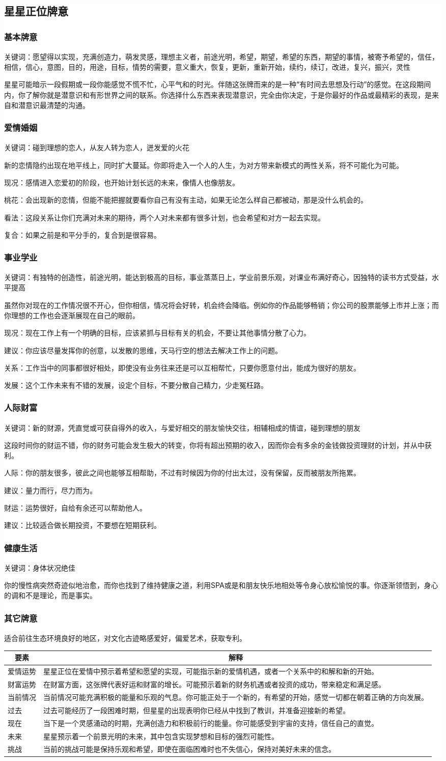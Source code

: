 ## 星星正位牌意
### 基本牌意
关键词：愿望得以实现，充满创造力，萌发灵感，理想主义者，前途光明，希望，期望，希望的东西，期望的事情，被寄予希望的，信任，相信，信心，意图，目的，用途，目标，情势的需要，意义重大，恢复，更新，重新开始，续约，续订，改进，复兴，振兴，灵性

星星可能暗示一段假期或一段你能感觉不慌不忙，心平气和的时光。伴随这张牌而来的是一种“有时间去思想及行动”的感觉。在这段期间内，你了解你就是潜意识和有形世界之间的联系。你选择什么东西来表现潜意识，完全由你决定，于是你最好的作品或最精彩的表现，是来自和潜意识最清楚的沟通。

### 爱情婚姻
关键词：碰到理想的恋人，从友人转为恋人，迸发爱的火花

新的恋情隐约出现在地平线上，同时扩大蔓延。你即将走入一个人的人生，为对方带来新模式的两性关系，将不可能化为可能。

现况：感情进入恋爱初的阶段，也开始计划长远的未来，像情人也像朋友。

桃花：会出现新的恋情，但能不能把握就要看你自己有没有主动，如果无论怎么样自己都被动，那是没什么机会的。

看法：这段关系让你们充满对未来的期待，两个人对未来都有很多计划，也会希望和对方一起去实现。

复合：如果之前是和平分手的，复合到是很容易。

### 事业学业
关键词：有独特的创造性，前途光明，能达到极高的目标，事业蒸蒸日上，学业前景乐观，对课业布满好奇心，因独特的读书方式受益，水平提高

虽然你对现在的工作情况很不开心，但你相信，情况将会好转，机会终会降临。例如你的作品能够畅销；你公司的股票能够上市并上涨；而你理想的工作也会逐渐展现在自己的眼前。

现况：现在工作上有一个明确的目标，应该紧抓与目标有关的机会，不要让其他事情分散了心力。

建议：你应该尽量发挥你的创意，以发散的思维，天马行空的想法去解决工作上的问题。

关系：工作当中的同事都很好相处，即使没有业务往来还是可以互相帮忙，只要你愿意付出，能成为很好的朋友。

发展：这个工作未来有不错的发展，设定个目标，不要分散自己精力，少走冤枉路。

### 人际财富
关键词：新的财源，凭直觉或可获自得外的收入，与爱好相交的朋友愉快交往，相辅相成的情谊，碰到理想的朋友

这段时间你的财运不错，你的财务可能会发生极大的转变，你将有超出预期的收入，因而你会有多余的金钱做投资理财的计划，并从中获利。

人际：你的朋友很多，彼此之间也能够互相帮助，不过有时候因为你的付出太过，没有保留，反而被朋友所拖累。

建议：量力而行，尽力而为。

财运：运势很好，自给有余还可以帮助他人。

建议：比较适合做长期投资，不要想在短期获利。

### 健康生活
关键词：身体状况绝佳

你的慢性病突然奇迹似地治愈，而你也找到了维持健康之道，利用SPA或是和朋友快乐地相处等令身心放松愉悦的事。你逐渐领悟到，身心的调和不是理论，而是事实。

### 其它牌意
适合前往生态环境良好的地区，对文化古迹略感爱好，偏爱艺术，获取专利。

| 要素           | 解释                                                                                                         |
| -------------- | ------------------------------------------------------------------------------------------------------------ |
| 爱情运势       | 星星正位在爱情中预示着希望和愿望的实现，可能指示新的爱情机遇，或者一个关系中的和解和新的开始。               |
| 财富运势       | 在财富方面，这张牌代表好运和财富的增长。可能预示着新的财务机遇或者投资的成功，带来稳定和满足感。             |
| 当前情况       | 当前情况可能充满积极的能量和乐观的气息。你可能正处于一个新的，有希望的开始，感觉一切都在朝着正确的方向发展。 |
| 过去           | 过去可能经历了一段困难时期，但星星的出现表明你已经从中找到了教训，并准备迎接新的希望。                       |
| 现在           | 当下是一个灵感涌动的时期，充满创造力和积极前行的能量。你可能感受到宇宙的支持，信任自己的直觉。               |
| 未来           | 星星预示着一个前景光明的未来，其中包含实现梦想和目标的强烈可能性。                                           |
| 挑战           | 当前的挑战可能是保持乐观和希望，即使在面临困难时也不失信心，保持对美好未来的信念。                           |